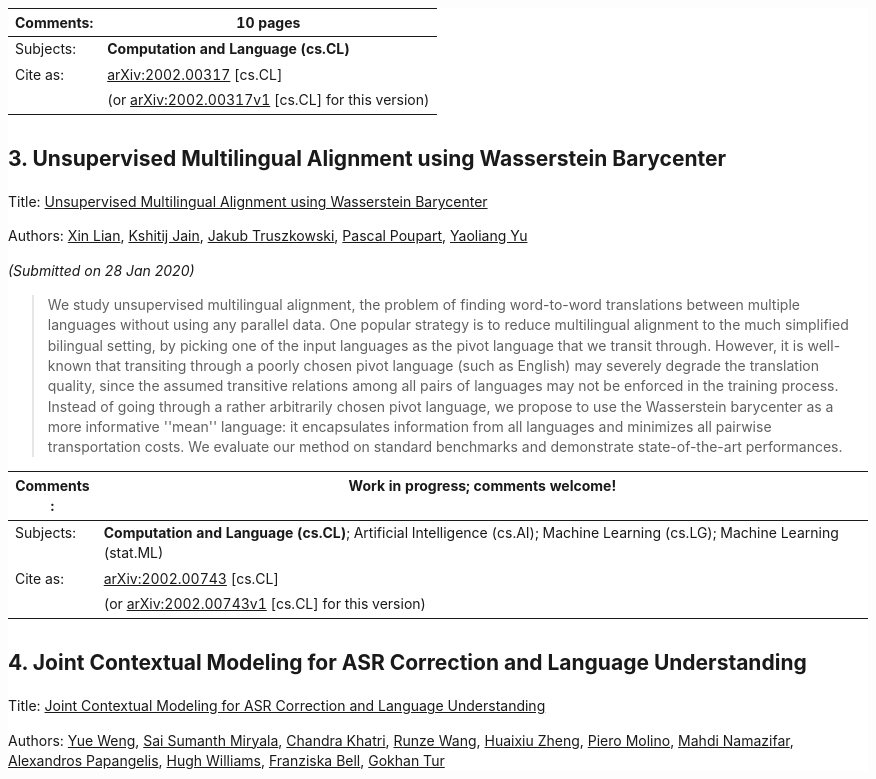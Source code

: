 | Comments: | 10 pages                                                     |
| --------- | ------------------------------------------------------------ |
| Subjects: | **Computation and Language (cs.CL)**                         |
| Cite as:  | [arXiv:2002.00317](https://arxiv.org/abs/2002.00317) [cs.CL] |
|           | (or [arXiv:2002.00317v1](https://arxiv.org/abs/2002.00317v1) [cs.CL] for this version) |





<h2 id="2020-02-04-3">3. Unsupervised Multilingual Alignment using Wasserstein Barycenter</h2>

Title: [Unsupervised Multilingual Alignment using Wasserstein Barycenter](https://arxiv.org/abs/2002.00743)

Authors: [Xin Lian](https://arxiv.org/search/cs?searchtype=author&query=Lian%2C+X), [Kshitij Jain](https://arxiv.org/search/cs?searchtype=author&query=Jain%2C+K), [Jakub Truszkowski](https://arxiv.org/search/cs?searchtype=author&query=Truszkowski%2C+J), [Pascal Poupart](https://arxiv.org/search/cs?searchtype=author&query=Poupart%2C+P), [Yaoliang Yu](https://arxiv.org/search/cs?searchtype=author&query=Yu%2C+Y)

*(Submitted on 28 Jan 2020)*

> We study unsupervised multilingual alignment, the problem of finding word-to-word translations between multiple languages without using any parallel data. One popular strategy is to reduce multilingual alignment to the much simplified bilingual setting, by picking one of the input languages as the pivot language that we transit through. However, it is well-known that transiting through a poorly chosen pivot language (such as English) may severely degrade the translation quality, since the assumed transitive relations among all pairs of languages may not be enforced in the training process. Instead of going through a rather arbitrarily chosen pivot language, we propose to use the Wasserstein barycenter as a more informative ''mean'' language: it encapsulates information from all languages and minimizes all pairwise transportation costs. We evaluate our method on standard benchmarks and demonstrate state-of-the-art performances.

| Comments: | Work in progress; comments welcome!                          |
| --------- | ------------------------------------------------------------ |
| Subjects: | **Computation and Language (cs.CL)**; Artificial Intelligence (cs.AI); Machine Learning (cs.LG); Machine Learning (stat.ML) |
| Cite as:  | [arXiv:2002.00743](https://arxiv.org/abs/2002.00743) [cs.CL] |
|           | (or [arXiv:2002.00743v1](https://arxiv.org/abs/2002.00743v1) [cs.CL] for this version) |





<h2 id="2020-02-04-4">4. Joint Contextual Modeling for ASR Correction and Language Understanding</h2>

Title: [Joint Contextual Modeling for ASR Correction and Language Understanding](https://arxiv.org/abs/2002.00750)

Authors: [Yue Weng](https://arxiv.org/search/cs?searchtype=author&query=Weng%2C+Y), [Sai Sumanth Miryala](https://arxiv.org/search/cs?searchtype=author&query=Miryala%2C+S+S), [Chandra Khatri](https://arxiv.org/search/cs?searchtype=author&query=Khatri%2C+C), [Runze Wang](https://arxiv.org/search/cs?searchtype=author&query=Wang%2C+R), [Huaixiu Zheng](https://arxiv.org/search/cs?searchtype=author&query=Zheng%2C+H), [Piero Molino](https://arxiv.org/search/cs?searchtype=author&query=Molino%2C+P), [Mahdi Namazifar](https://arxiv.org/search/cs?searchtype=author&query=Namazifar%2C+M), [Alexandros Papangelis](https://arxiv.org/search/cs?searchtype=author&query=Papangelis%2C+A), [Hugh Williams](https://arxiv.org/search/cs?searchtype=author&query=Williams%2C+H), [Franziska Bell](https://arxiv.org/search/cs?searchtype=author&query=Bell%2C+F), [Gokhan Tur](https://arxiv.org/search/cs?searchtype=author&query=Tur%2C+G)
